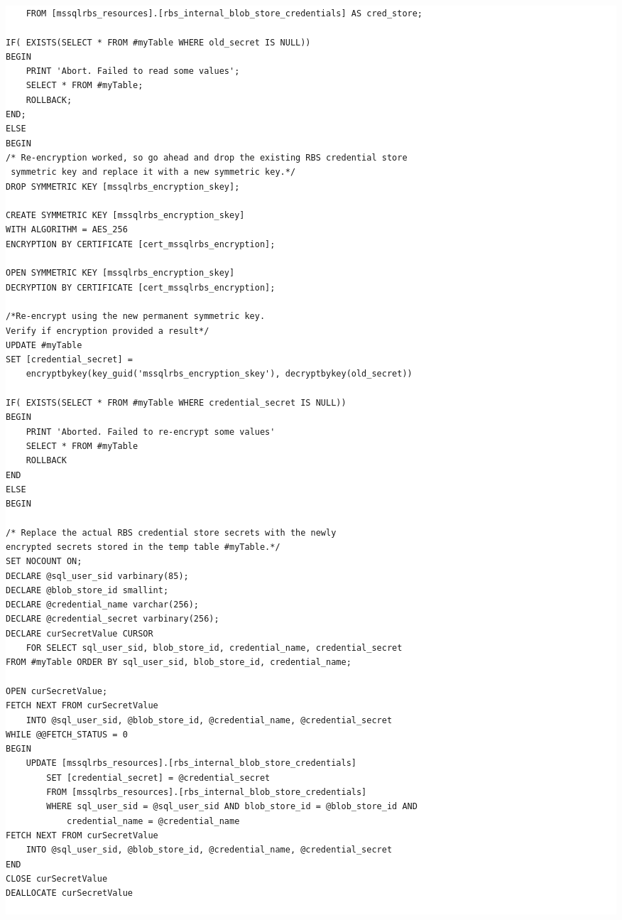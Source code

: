 ```  
    FROM [mssqlrbs_resources].[rbs_internal_blob_store_credentials] AS cred_store;  
  
IF( EXISTS(SELECT * FROM #myTable WHERE old_secret IS NULL))  
BEGIN  
    PRINT 'Abort. Failed to read some values';  
    SELECT * FROM #myTable;  
    ROLLBACK;  
END;  
ELSE  
BEGIN  
/* Re-encryption worked, so go ahead and drop the existing RBS credential store   
 symmetric key and replace it with a new symmetric key.*/  
DROP SYMMETRIC KEY [mssqlrbs_encryption_skey];  
  
CREATE SYMMETRIC KEY [mssqlrbs_encryption_skey]   
WITH ALGORITHM = AES_256   
ENCRYPTION BY CERTIFICATE [cert_mssqlrbs_encryption];  
  
OPEN SYMMETRIC KEY [mssqlrbs_encryption_skey]   
DECRYPTION BY CERTIFICATE [cert_mssqlrbs_encryption];  
  
/*Re-encrypt using the new permanent symmetric key.    
Verify if encryption provided a result*/  
UPDATE #myTable   
SET [credential_secret] =   
    encryptbykey(key_guid('mssqlrbs_encryption_skey'), decryptbykey(old_secret))  
  
IF( EXISTS(SELECT * FROM #myTable WHERE credential_secret IS NULL))  
BEGIN  
    PRINT 'Aborted. Failed to re-encrypt some values'  
    SELECT * FROM #myTable  
    ROLLBACK  
END  
ELSE  
BEGIN  
  
/* Replace the actual RBS credential store secrets with the newly   
encrypted secrets stored in the temp table #myTable.*/                
SET NOCOUNT ON;  
DECLARE @sql_user_sid varbinary(85);  
DECLARE @blob_store_id smallint;  
DECLARE @credential_name varchar(256);  
DECLARE @credential_secret varbinary(256);  
DECLARE curSecretValue CURSOR   
    FOR SELECT sql_user_sid, blob_store_id, credential_name, credential_secret   
FROM #myTable ORDER BY sql_user_sid, blob_store_id, credential_name;  
  
OPEN curSecretValue;  
FETCH NEXT FROM curSecretValue   
    INTO @sql_user_sid, @blob_store_id, @credential_name, @credential_secret  
WHILE @@FETCH_STATUS = 0  
BEGIN  
    UPDATE [mssqlrbs_resources].[rbs_internal_blob_store_credentials]   
        SET [credential_secret] = @credential_secret   
        FROM [mssqlrbs_resources].[rbs_internal_blob_store_credentials]   
        WHERE sql_user_sid = @sql_user_sid AND blob_store_id = @blob_store_id AND   
            credential_name = @credential_name  
FETCH NEXT FROM curSecretValue   
    INTO @sql_user_sid, @blob_store_id, @credential_name, @credential_secret  
END  
CLOSE curSecretValue  
DEALLOCATE curSecretValue  
  
```